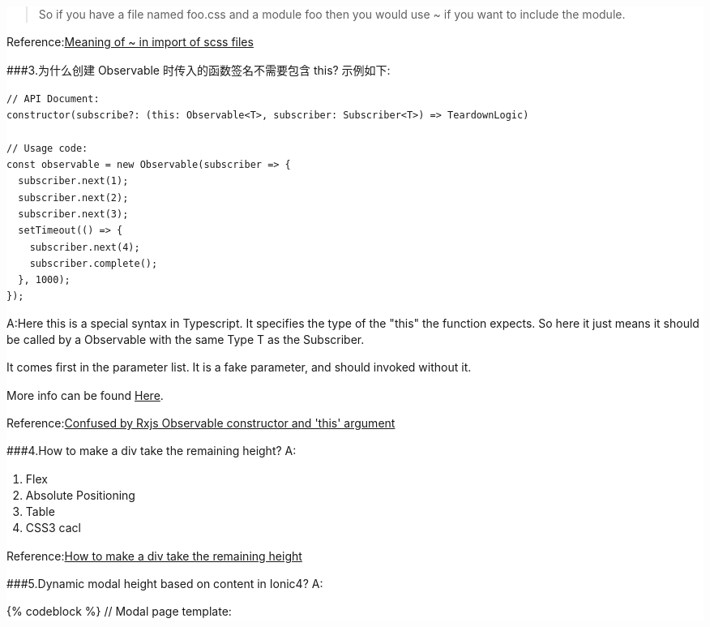 > So if you have a file named foo.css and a module foo then you would use ~ if you want to include the module.

Reference:[Meaning of ~ in import of scss files](https://stackoverflow.com/questions/38880187/meaning-of-in-import-of-scss-files)  



###3.为什么创建 Observable 时传入的函数签名不需要包含 this? 示例如下:

```
// API Document:
constructor(subscribe?: (this: Observable<T>, subscriber: Subscriber<T>) => TeardownLogic)

// Usage code:
const observable = new Observable(subscriber => {
  subscriber.next(1);
  subscriber.next(2);
  subscriber.next(3);
  setTimeout(() => {
    subscriber.next(4);
    subscriber.complete();
  }, 1000);
});
```

A:Here this is a special syntax in Typescript. It specifies the type of the "this" the function expects. So here it just means it should be called by a Observable with the same Type T as the Subscriber.  

It comes first in the parameter list. It is a fake parameter, and should invoked without it.  

More info can be found [Here](https://github.com/Microsoft/TypeScript/wiki/What's-new-in-TypeScript#specifying-the-type-of-this-for-functions).  

Reference:[Confused by Rxjs Observable constructor and 'this' argument](https://stackoverflow.com/questions/54886652/confused-by-rxjs-observable-constructor-and-this-argument)  

###4.How to make a div take the remaining height?
A:

1. Flex
2. Absolute Positioning
3. Table
4. CSS3 cacl

Reference:[How to make a div take the remaining height](https://www.whitebyte.info/programming/css/how-to-make-a-div-take-the-remaining-height)  

###5.Dynamic modal height based on content in Ionic4?
A:

{% codeblock %}
// Modal page template:
<div class="inner-content">
	<!-- Construct your view hierarchy here-->
</div>
